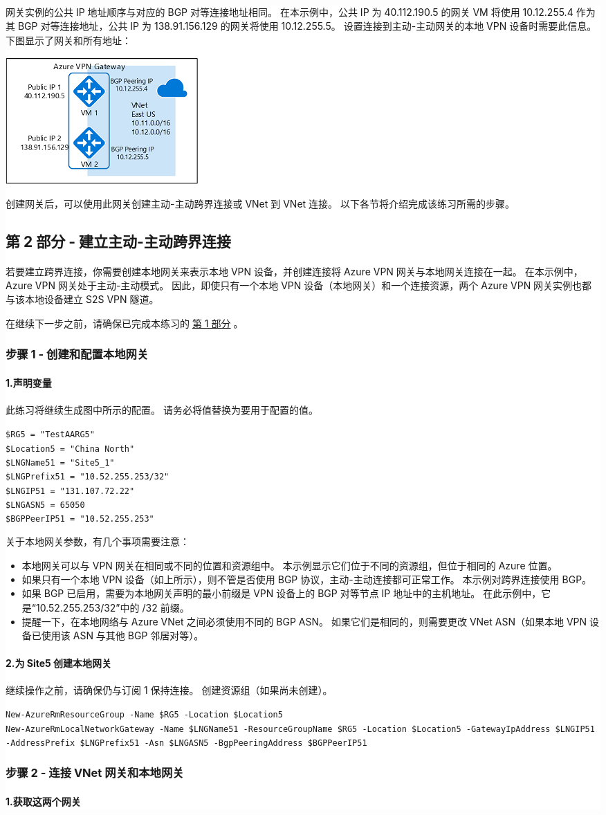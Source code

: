 网关实例的公共 IP 地址顺序与对应的 BGP 对等连接地址相同。 在本示例中，公共 IP 为 40.112.190.5 的网关 VM 将使用 10.12.255.4 作为其 BGP 对等连接地址，公共 IP 为 138.91.156.129 的网关将使用 10.12.255.5。 设置连接到主动-主动网关的本地 VPN 设备时需要此信息。 下图显示了网关和所有地址：

![主动-主动网关](./media/vpn-gateway-activeactive-rm-powershell/active-active-gw.png)

创建网关后，可以使用此网关创建主动-主动跨界连接或 VNet 到 VNet 连接。 以下各节将介绍完成该练习所需的步骤。

## <a name ="aacrossprem"></a>第 2 部分 - 建立主动-主动跨界连接
若要建立跨界连接，你需要创建本地网关来表示本地 VPN 设备，并创建连接将 Azure VPN 网关与本地网关连接在一起。 在本示例中，Azure VPN 网关处于主动-主动模式。 因此，即使只有一个本地 VPN 设备（本地网关）和一个连接资源，两个 Azure VPN 网关实例也都与该本地设备建立 S2S VPN 隧道。

在继续下一步之前，请确保已完成本练习的 [第 1 部分](#aagateway) 。

### <a name="step-1---create-and-configure-the-local-network-gateway"></a>步骤 1 - 创建和配置本地网关
#### <a name="1-declare-your-variables"></a>1.声明变量
此练习将继续生成图中所示的配置。 请务必将值替换为要用于配置的值。

    $RG5 = "TestAARG5"
    $Location5 = "China North"
    $LNGName51 = "Site5_1"
    $LNGPrefix51 = "10.52.255.253/32"
    $LNGIP51 = "131.107.72.22"
    $LNGASN5 = 65050
    $BGPPeerIP51 = "10.52.255.253"

关于本地网关参数，有几个事项需要注意：

* 本地网关可以与 VPN 网关在相同或不同的位置和资源组中。 本示例显示它们位于不同的资源组，但位于相同的 Azure 位置。
* 如果只有一个本地 VPN 设备（如上所示），则不管是否使用 BGP 协议，主动-主动连接都可正常工作。 本示例对跨界连接使用 BGP。
* 如果 BGP 已启用，需要为本地网关声明的最小前缀是 VPN 设备上的 BGP 对等节点 IP 地址中的主机地址。 在此示例中，它是“10.52.255.253/32”中的 /32 前缀。
* 提醒一下，在本地网络与 Azure VNet 之间必须使用不同的 BGP ASN。 如果它们是相同的，则需要更改 VNet ASN（如果本地 VPN 设备已使用该 ASN 与其他 BGP 邻居对等）。

#### <a name="2-create-the-local-network-gateway-for-site5"></a>2.为 Site5 创建本地网关
继续操作之前，请确保仍与订阅 1 保持连接。 创建资源组（如果尚未创建）。

    New-AzureRmResourceGroup -Name $RG5 -Location $Location5
    New-AzureRmLocalNetworkGateway -Name $LNGName51 -ResourceGroupName $RG5 -Location $Location5 -GatewayIpAddress $LNGIP51 -AddressPrefix $LNGPrefix51 -Asn $LNGASN5 -BgpPeeringAddress $BGPPeerIP51

### <a name="step-2---connect-the-vnet-gateway-and-local-network-gateway"></a>步骤 2 - 连接 VNet 网关和本地网关
#### <a name="1-get-the-two-gateways"></a>1.获取这两个网关

